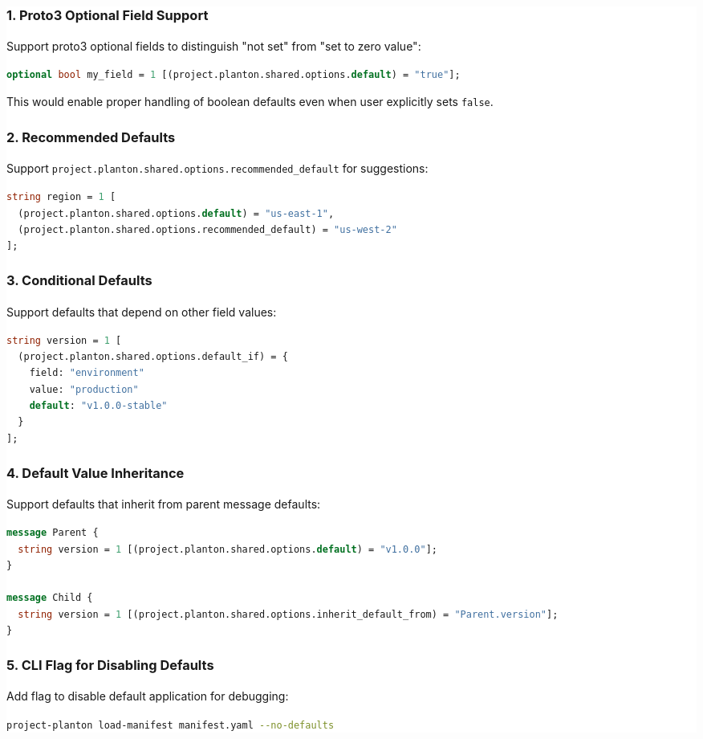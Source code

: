 ### 1. Proto3 Optional Field Support

Support proto3 optional fields to distinguish "not set" from "set to zero value":

```protobuf
optional bool my_field = 1 [(project.planton.shared.options.default) = "true"];
```

This would enable proper handling of boolean defaults even when user explicitly sets `false`.

### 2. Recommended Defaults

Support `project.planton.shared.options.recommended_default` for suggestions:

```protobuf
string region = 1 [
  (project.planton.shared.options.default) = "us-east-1",
  (project.planton.shared.options.recommended_default) = "us-west-2"
];
```

### 3. Conditional Defaults

Support defaults that depend on other field values:

```protobuf
string version = 1 [
  (project.planton.shared.options.default_if) = {
    field: "environment"
    value: "production"
    default: "v1.0.0-stable"
  }
];
```

### 4. Default Value Inheritance

Support defaults that inherit from parent message defaults:

```protobuf
message Parent {
  string version = 1 [(project.planton.shared.options.default) = "v1.0.0"];
}

message Child {
  string version = 1 [(project.planton.shared.options.inherit_default_from) = "Parent.version"];
}
```

### 5. CLI Flag for Disabling Defaults

Add flag to disable default application for debugging:

```bash
project-planton load-manifest manifest.yaml --no-defaults
```
